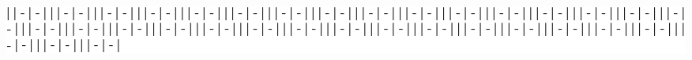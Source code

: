|                |      -     |       -      |
|                |      -     |       -      |
|                |      -     |       -      |
|                |      -     |       -      |
|                |      -     |       -      |
|                |      -     |       -      |
|                |      -     |       -      |
|                |      -     |       -      |
|                |      -     |       -      |
|                |      -     |       -      |
|                |      -     |       -      |
|                |      -     |       -      |
|                |      -     |       -      |
|                |      -     |       -      |
|                |      -     |       -      |
|                |      -     |       -      |
|                |      -     |       -      |
|                |      -     |       -      |
|                |      -     |       -      |
|                |      -     |       -      |
|                |      -     |       -      |
|                |      -     |       -      |
|                |      -     |       -      |
|                |      -     |       -      |
|                |      -     |       -      |
|                |      -     |       -      |
|                |      -     |       -      |
|                |      -     |       -      |
|                |      -     |       -      |
|                |      -     |       -      |
|                |      -     |       -      |
|                |      -     |       -      |
|                |      -     |       -      |
|                |      -     |       -      |


